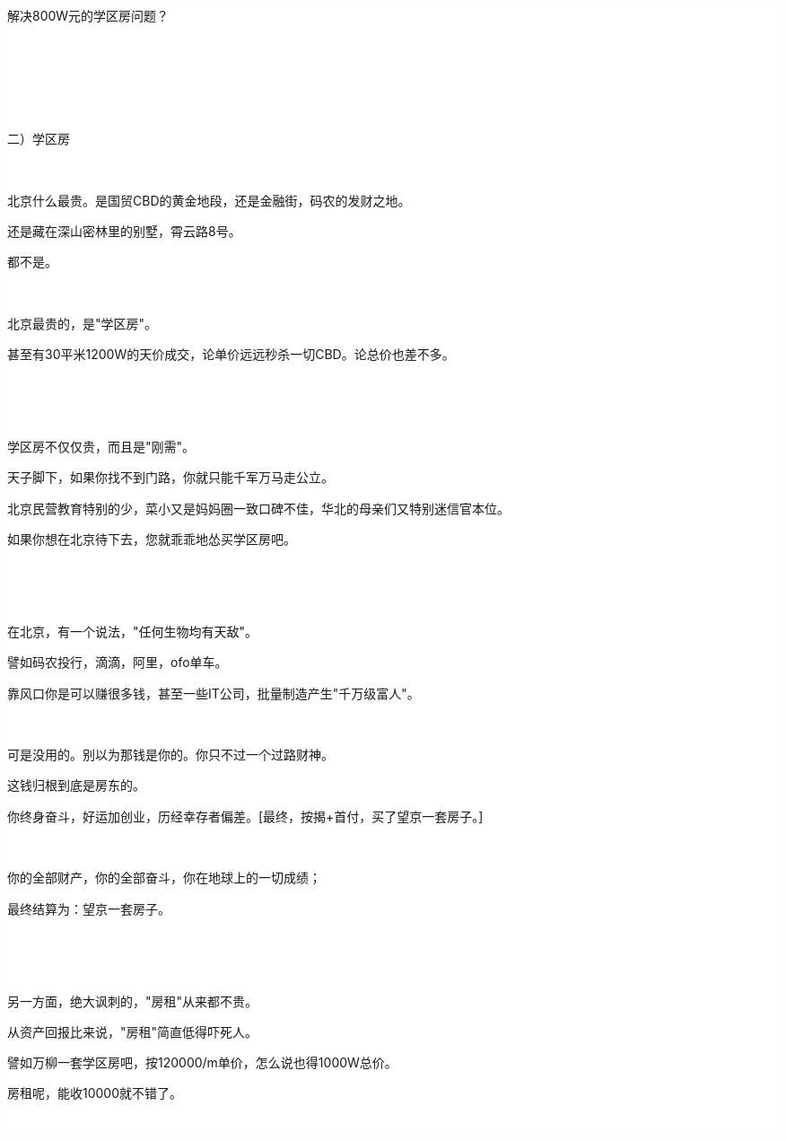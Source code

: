 解决800W元的学区房问题？

 

 

 

二）学区房

 

北京什么最贵。是国贸CBD的黄金地段，还是金融街，码农的发财之地。

还是藏在深山密林里的别墅，霄云路8号。

都不是。

 

北京最贵的，是"学区房"。

甚至有30平米1200W的天价成交，论单价远远秒杀一切CBD。论总价也差不多。

 

 

学区房不仅仅贵，而且是"刚需"。

天子脚下，如果你找不到门路，你就只能千军万马走公立。

北京民营教育特别的少，菜小又是妈妈圈一致口碑不佳，华北的母亲们又特别迷信官本位。

如果你想在北京待下去，您就乖乖地怂买学区房吧。

 

 

在北京，有一个说法，"任何生物均有天敌"。

譬如码农投行，滴滴，阿里，ofo单车。

靠风口你是可以赚很多钱，甚至一些IT公司，批量制造产生"千万级富人"。

 

可是没用的。别以为那钱是你的。你只不过一个过路财神。

这钱归根到底是房东的。

你终身奋斗，好运加创业，历经幸存者偏差。[最终，按揭+首付，买了望京一套房子。]

 

你的全部财产，你的全部奋斗，你在地球上的一切成绩；

最终结算为：望京一套房子。

 

 

另一方面，绝大讽刺的，"房租"从来都不贵。

从资产回报比来说，"房租"简直低得吓死人。

譬如万柳一套学区房吧，按120000/m单价，怎么说也得1000W总价。

房租呢，能收10000就不错了。

 
